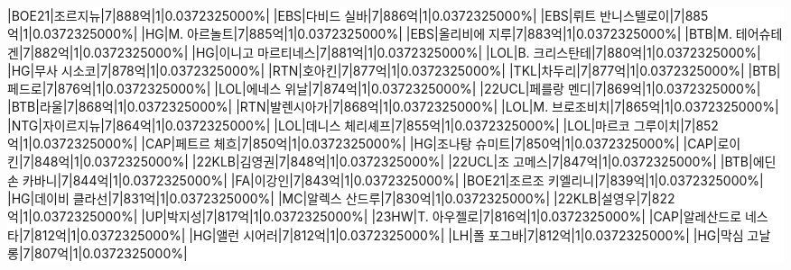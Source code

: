 |BOE21|조르지뉴|7|888억|1|0.0372325000%|
|EBS|다비드 실바|7|886억|1|0.0372325000%|
|EBS|뤼트 반니스텔로이|7|885억|1|0.0372325000%|
|HG|M. 아르놀트|7|885억|1|0.0372325000%|
|EBS|올리비에 지루|7|883억|1|0.0372325000%|
|BTB|M. 테어슈테겐|7|882억|1|0.0372325000%|
|HG|이니고 마르티네스|7|881억|1|0.0372325000%|
|LOL|B. 크리스탄테|7|880억|1|0.0372325000%|
|HG|무사 시소코|7|878억|1|0.0372325000%|
|RTN|호아킨|7|877억|1|0.0372325000%|
|TKL|차두리|7|877억|1|0.0372325000%|
|BTB|페드로|7|876억|1|0.0372325000%|
|LOL|에네스 위날|7|874억|1|0.0372325000%|
|22UCL|페를랑 멘디|7|869억|1|0.0372325000%|
|BTB|라울|7|868억|1|0.0372325000%|
|RTN|발렌시아가|7|868억|1|0.0372325000%|
|LOL|M. 브로조비치|7|865억|1|0.0372325000%|
|NTG|자이르지뉴|7|864억|1|0.0372325000%|
|LOL|데니스 체리셰프|7|855억|1|0.0372325000%|
|LOL|마르코 그루이치|7|852억|1|0.0372325000%|
|CAP|페트르 체흐|7|850억|1|0.0372325000%|
|HG|조나탕 슈미트|7|850억|1|0.0372325000%|
|CAP|로이 킨|7|848억|1|0.0372325000%|
|22KLB|김영권|7|848억|1|0.0372325000%|
|22UCL|조 고메스|7|847억|1|0.0372325000%|
|BTB|에딘손 카바니|7|844억|1|0.0372325000%|
|FA|이강인|7|843억|1|0.0372325000%|
|BOE21|조르조 키엘리니|7|839억|1|0.0372325000%|
|HG|데이비 클라선|7|831억|1|0.0372325000%|
|MC|알렉스 산드루|7|830억|1|0.0372325000%|
|22KLB|설영우|7|822억|1|0.0372325000%|
|UP|박지성|7|817억|1|0.0372325000%|
|23HW|T. 아우젤로|7|816억|1|0.0372325000%|
|CAP|알레산드로 네스타|7|812억|1|0.0372325000%|
|HG|앨런 시어러|7|812억|1|0.0372325000%|
|LH|폴 포그바|7|812억|1|0.0372325000%|
|HG|막심 고날롱|7|807억|1|0.0372325000%|